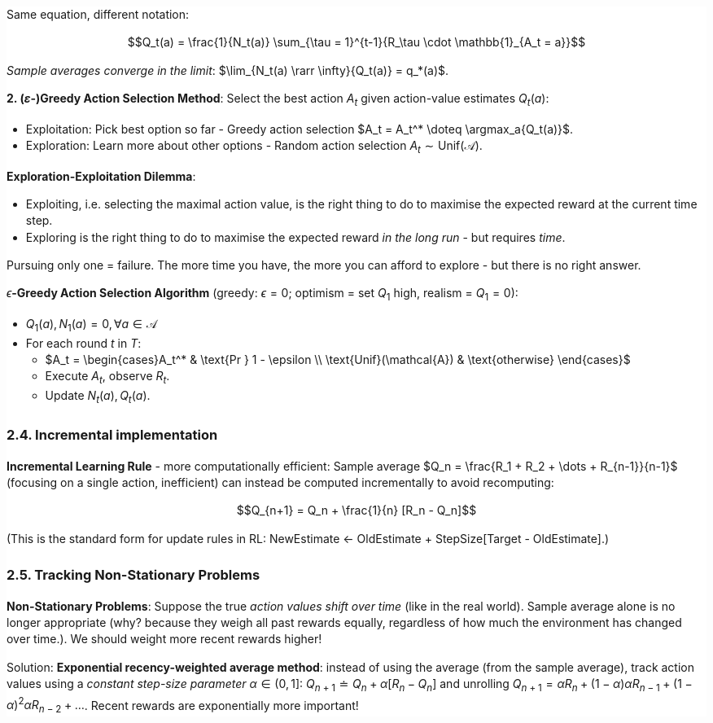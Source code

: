 Same equation, different notation:

$$Q_t(a) = \frac{1}{N_t(a)} \sum_{\tau = 1}^{t-1}{R_\tau \cdot \mathbb{1}_{A_t = a}}$$

_Sample averages converge in the limit_: $\lim_{N_t(a) \rarr \infty}{Q_t(a)} = q_*(a)$.

**2. ($\varepsilon$-)Greedy Action Selection Method**: Select the best action $A_t$ given action-value estimates $Q_t(a)$:

- Exploitation: Pick best option so far - Greedy action selection $A_t = A_t^* \doteq \argmax_a{Q_t(a)}$.
- Exploration: Learn more about other options - Random action selection $A_t \sim \text{Unif}(\mathcal{A})$.

**Exploration-Exploitation Dilemma**:

- Exploiting, i.e. selecting the maximal action value, is the right thing to do to maximise the expected reward at the current time step.
- Exploring is the right thing to do to maximise the expected reward _in the long run_ - but requires _time_.

Pursuing only one = failure. The more time you have, the more you can afford to explore - but there is no right answer.

$\epsilon$**-Greedy Action Selection Algorithm** (greedy: $\epsilon = 0$; optimism = set $Q_1$ high, realism = $Q_1 = 0$):

- $Q_1(a), N_1(a) = 0, \, \forall a \in \mathcal{A}$
- For each round $t$ in $T$:
  - $A_t = \begin{cases}A_t^* & \text{Pr } 1 - \epsilon \\ \text{Unif}(\mathcal{A}) & \text{otherwise} \end{cases}$
  - Execute $A_t$, observe $R_t$.
  - Update $N_t(a), Q_t(a)$.

### 2.4. Incremental implementation

**Incremental Learning Rule** - more computationally efficient: Sample average $Q_n = \frac{R_1 + R_2 + \dots + R_{n-1}}{n-1}$ (focusing on a single action, inefficient) can instead be computed incrementally to avoid recomputing:

$$Q_{n+1} = Q_n + \frac{1}{n} [R_n - Q_n]$$

(This is the standard form for update rules in RL: NewEstimate <- OldEstimate + StepSize[Target - OldEstimate].)

### 2.5. Tracking Non-Stationary Problems

**Non-Stationary Problems**: Suppose the true _action values shift over time_ (like in the real world). Sample average alone is no longer appropriate (why? because they weigh all past rewards equally, regardless of how much the environment has changed over time.). We should weight more recent rewards higher!

Solution: **Exponential recency-weighted average method**: instead of using the average (from the sample average), track action values using a _constant step-size parameter_ $\alpha \in (0, 1]$: $Q_{n+1} \doteq Q_n + \alpha [R_n - Q_n]$ and unrolling $Q_{n+1} = \alpha R_n + (1 - \alpha) \alpha R_{n-1} + (1 - \alpha)^2 \alpha R_{n-2} + \dots$. Recent rewards are exponentially more important!
